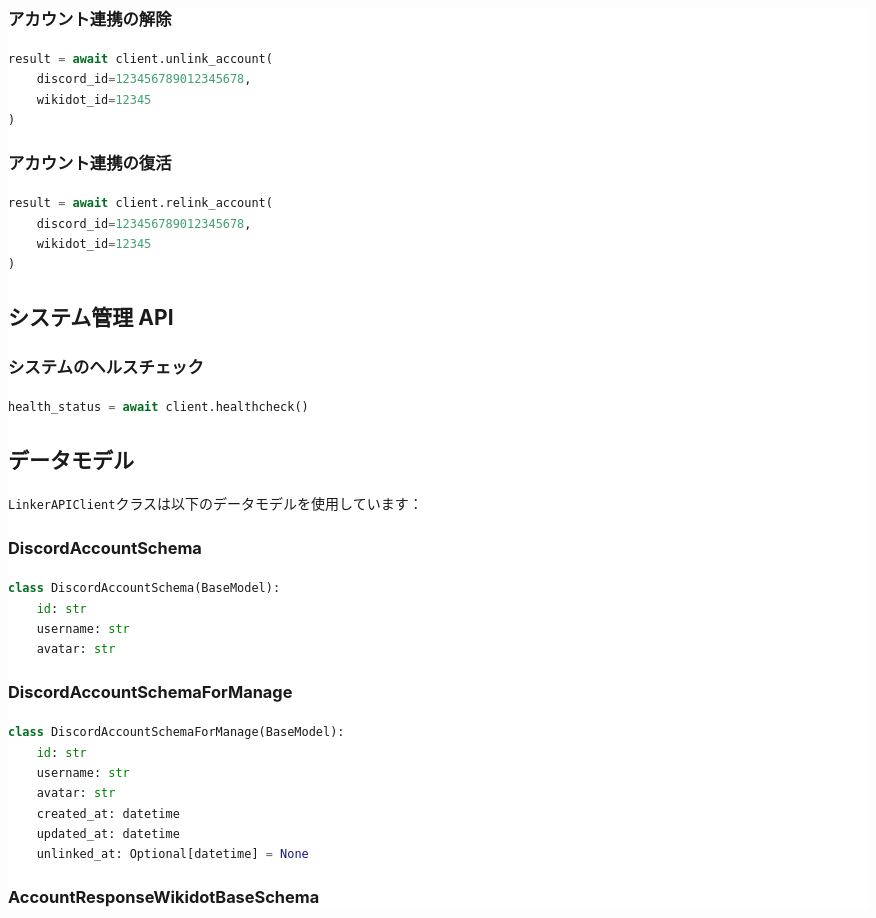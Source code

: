 ### アカウント連携の解除

```python
result = await client.unlink_account(
    discord_id=123456789012345678,
    wikidot_id=12345
)
```

### アカウント連携の復活

```python
result = await client.relink_account(
    discord_id=123456789012345678,
    wikidot_id=12345
)
```

## システム管理 API

### システムのヘルスチェック

```python
health_status = await client.healthcheck()
```

## データモデル

`LinkerAPIClient`クラスは以下のデータモデルを使用しています：

### DiscordAccountSchema

```python
class DiscordAccountSchema(BaseModel):
    id: str
    username: str
    avatar: str
```

### DiscordAccountSchemaForManage

```python
class DiscordAccountSchemaForManage(BaseModel):
    id: str
    username: str
    avatar: str
    created_at: datetime
    updated_at: datetime
    unlinked_at: Optional[datetime] = None
```

### AccountResponseWikidotBaseSchema
